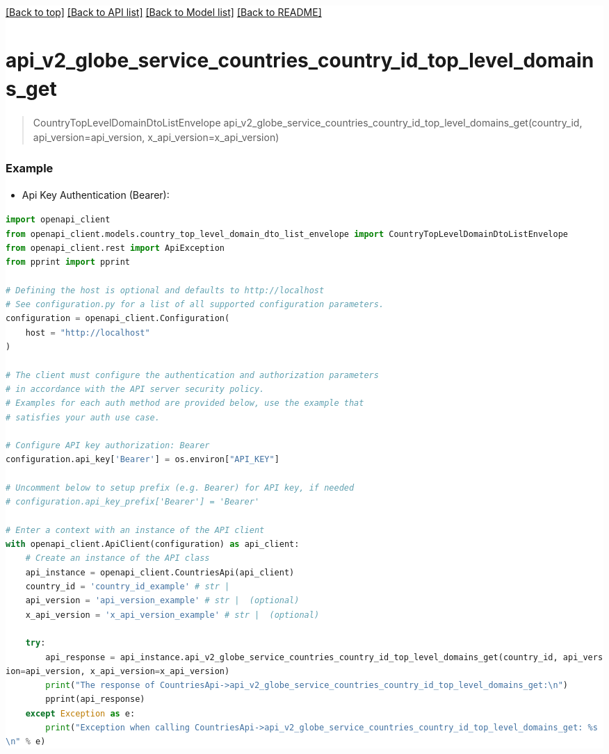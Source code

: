 [[Back to top]](#) [[Back to API list]](../README.md#documentation-for-api-endpoints) [[Back to Model list]](../README.md#documentation-for-models) [[Back to README]](../README.md)

# **api_v2_globe_service_countries_country_id_top_level_domains_get**
> CountryTopLevelDomainDtoListEnvelope api_v2_globe_service_countries_country_id_top_level_domains_get(country_id, api_version=api_version, x_api_version=x_api_version)



### Example

* Api Key Authentication (Bearer):

```python
import openapi_client
from openapi_client.models.country_top_level_domain_dto_list_envelope import CountryTopLevelDomainDtoListEnvelope
from openapi_client.rest import ApiException
from pprint import pprint

# Defining the host is optional and defaults to http://localhost
# See configuration.py for a list of all supported configuration parameters.
configuration = openapi_client.Configuration(
    host = "http://localhost"
)

# The client must configure the authentication and authorization parameters
# in accordance with the API server security policy.
# Examples for each auth method are provided below, use the example that
# satisfies your auth use case.

# Configure API key authorization: Bearer
configuration.api_key['Bearer'] = os.environ["API_KEY"]

# Uncomment below to setup prefix (e.g. Bearer) for API key, if needed
# configuration.api_key_prefix['Bearer'] = 'Bearer'

# Enter a context with an instance of the API client
with openapi_client.ApiClient(configuration) as api_client:
    # Create an instance of the API class
    api_instance = openapi_client.CountriesApi(api_client)
    country_id = 'country_id_example' # str | 
    api_version = 'api_version_example' # str |  (optional)
    x_api_version = 'x_api_version_example' # str |  (optional)

    try:
        api_response = api_instance.api_v2_globe_service_countries_country_id_top_level_domains_get(country_id, api_version=api_version, x_api_version=x_api_version)
        print("The response of CountriesApi->api_v2_globe_service_countries_country_id_top_level_domains_get:\n")
        pprint(api_response)
    except Exception as e:
        print("Exception when calling CountriesApi->api_v2_globe_service_countries_country_id_top_level_domains_get: %s\n" % e)
```
